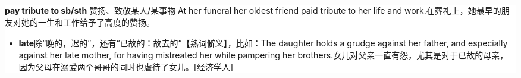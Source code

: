 
  **pay tribute to sb/sth** 赞扬、致敬某人/某事物 At her funeral her oldest friend paid tribute to her life and work.在葬礼上，她最早的朋友对她的一生和工作给予了高度的赞扬。 

  

- **late**除“晚的，迟的”，还有“已故的：故去的”【熟词僻义】，比如：The daughter holds a grudge against her father, and especially against her late mother, for having mistreated her while pampering her brothers.女儿对父亲一直有怨，尤其是对于已故的母亲，因为父母在溺爱两个哥哥的同时也虐待了女儿。[经济学人]

